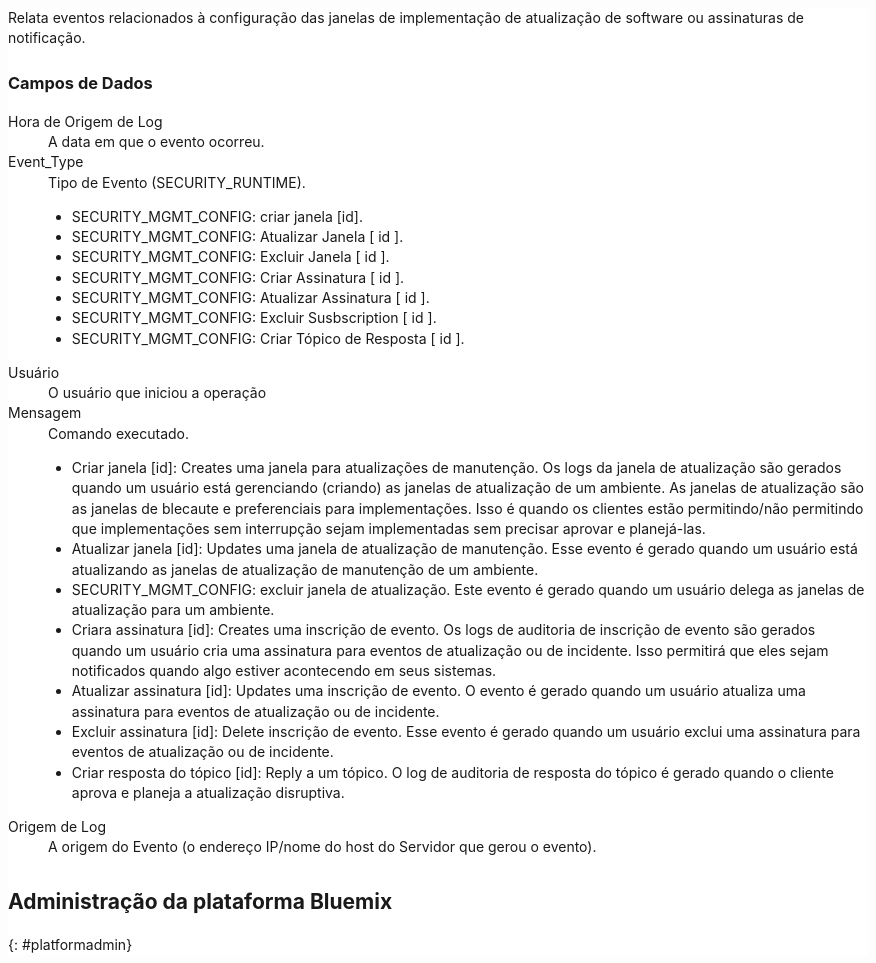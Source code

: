 Relata eventos relacionados à configuração das janelas de implementação de atualização de software ou assinaturas de notificação.

### Campos de Dados

<dl>
<dt>Hora de Origem de Log</dt>
<dd>A data em que o evento ocorreu.</dd>
<dt>Event_Type</dt>
<dd>Tipo de Evento (SECURITY_RUNTIME).
<ul>
<li> SECURITY_MGMT_CONFIG: criar janela [id].</li>
<li> SECURITY_MGMT_CONFIG: Atualizar Janela [ id ].</li>
<li> SECURITY_MGMT_CONFIG: Excluir Janela [ id ].</li>
<li> SECURITY_MGMT_CONFIG: Criar Assinatura [ id ].</li>
<li> SECURITY_MGMT_CONFIG: Atualizar Assinatura [ id ].</li>
<li> SECURITY_MGMT_CONFIG: Excluir Susbscription [ id ].</li>
<li> SECURITY_MGMT_CONFIG: Criar Tópico de Resposta [ id ].</li>
</ul>
</dd>
<dt>Usuário</dt> 
<dd>O usuário que iniciou a operação
<dt>Mensagem</dt>
<dd>Comando executado.
<ul>
<li>Criar janela [id]: Creates uma janela para atualizações de manutenção. Os logs da janela de atualização são gerados quando um usuário está gerenciando (criando) as janelas de atualização de um ambiente. As janelas de atualização são as janelas de blecaute e preferenciais para implementações. Isso é quando os clientes estão permitindo/não permitindo que implementações sem interrupção sejam implementadas sem precisar aprovar e planejá-las.</li>
<li>Atualizar janela [id]: Updates uma janela de atualização de manutenção. Esse evento é gerado quando um usuário está atualizando as janelas de atualização de manutenção de um ambiente.</li>
<li>SECURITY_MGMT_CONFIG: excluir janela de atualização. Este evento é gerado quando um usuário delega as janelas de atualização para um ambiente.</li>
<li>Criara assinatura [id]: Creates uma inscrição de evento. Os logs de auditoria de inscrição de evento são gerados quando um usuário cria uma assinatura para eventos de atualização ou de incidente. Isso permitirá que eles sejam notificados quando algo estiver acontecendo em seus sistemas.</li>
<li>Atualizar assinatura [id]: Updates uma inscrição de evento. O evento é gerado quando um usuário atualiza uma assinatura para eventos de atualização ou de incidente.</li>
<li>Excluir assinatura [id]: Delete inscrição de evento. Esse evento é gerado quando um usuário exclui uma assinatura para eventos de atualização ou de incidente.</li>
<li>Criar resposta do tópico [id]: Reply a um tópico. O log de auditoria de resposta do tópico é gerado quando o cliente aprova e planeja a atualização disruptiva.</li>
</ul>
</dd>
<dt>Origem de Log</dt>
<dd>A origem do Evento (o endereço IP/nome do host do Servidor que gerou o evento).</dd>
</dl>

## Administração da plataforma Bluemix
{: #platformadmin}
